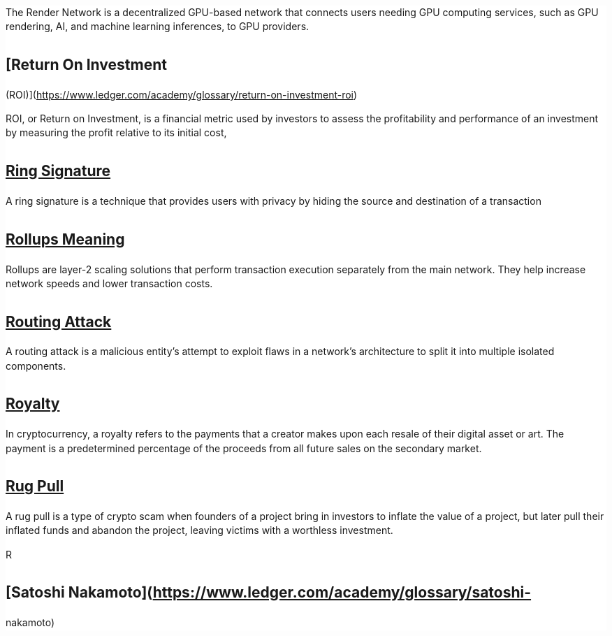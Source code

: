 The Render Network is a decentralized GPU-based network that connects users
needing GPU computing services, such as GPU rendering, AI, and machine
learning inferences, to GPU providers.

## [Return On Investment
(ROI)](https://www.ledger.com/academy/glossary/return-on-investment-roi)

ROI, or Return on Investment, is a financial metric used by investors to
assess the profitability and performance of an investment by measuring the
profit relative to its initial cost,

## [Ring Signature](https://www.ledger.com/academy/glossary/ring-signature)

A ring signature is a technique that provides users with privacy by hiding the
source and destination of a transaction

## [Rollups Meaning](https://www.ledger.com/academy/glossary/rollups-meaning)

Rollups are layer-2 scaling solutions that perform transaction execution
separately from the main network. They help increase network speeds and lower
transaction costs.

## [Routing Attack](https://www.ledger.com/academy/glossary/routing-attack)

A routing attack is a malicious entity’s attempt to exploit flaws in a
network’s architecture to split it into multiple isolated components.

## [Royalty](https://www.ledger.com/academy/glossary/royalty)

In cryptocurrency, a royalty refers to the payments that a creator makes upon
each resale of their digital asset or art. The payment is a predetermined
percentage of the proceeds from all future sales on the secondary market.

## [Rug Pull](https://www.ledger.com/academy/glossary/rug-pull)

A rug pull is a type of crypto scam when founders of a project bring in
investors to inflate the value of a project, but later pull their inflated
funds and abandon the project, leaving victims with a worthless investment.

R

## [Satoshi Nakamoto](https://www.ledger.com/academy/glossary/satoshi-
nakamoto)
